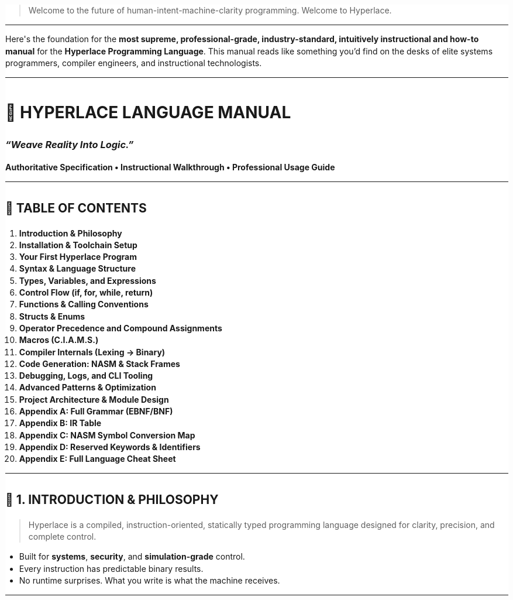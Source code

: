 > Welcome to the future of human-intent-machine-clarity programming.
> Welcome to Hyperlace.

---

Here's the foundation for the **most supreme, professional-grade, industry-standard, intuitively instructional and how-to manual** for the **Hyperlace Programming Language**. This manual reads like something you’d find on the desks of elite systems programmers, compiler engineers, and instructional technologists.

---

# 📘 **HYPERLACE LANGUAGE MANUAL**

### *“Weave Reality Into Logic.”*

**Authoritative Specification • Instructional Walkthrough • Professional Usage Guide**

---

## 📖 TABLE OF CONTENTS

1. **Introduction & Philosophy**
2. **Installation & Toolchain Setup**
3. **Your First Hyperlace Program**
4. **Syntax & Language Structure**
5. **Types, Variables, and Expressions**
6. **Control Flow (if, for, while, return)**
7. **Functions & Calling Conventions**
8. **Structs & Enums**
9. **Operator Precedence and Compound Assignments**
10. **Macros (C.I.A.M.S.)**
11. **Compiler Internals (Lexing → Binary)**
12. **Code Generation: NASM & Stack Frames**
13. **Debugging, Logs, and CLI Tooling**
14. **Advanced Patterns & Optimization**
15. **Project Architecture & Module Design**
16. **Appendix A: Full Grammar (EBNF/BNF)**
17. **Appendix B: IR Table**
18. **Appendix C: NASM Symbol Conversion Map**
19. **Appendix D: Reserved Keywords & Identifiers**
20. **Appendix E: Full Language Cheat Sheet**

---

## 🧭 1. INTRODUCTION & PHILOSOPHY

> Hyperlace is a compiled, instruction-oriented, statically typed programming language designed for clarity, precision, and complete control.

* Built for **systems**, **security**, and **simulation-grade** control.
* Every instruction has predictable binary results.
* No runtime surprises. What you write is what the machine receives.

---